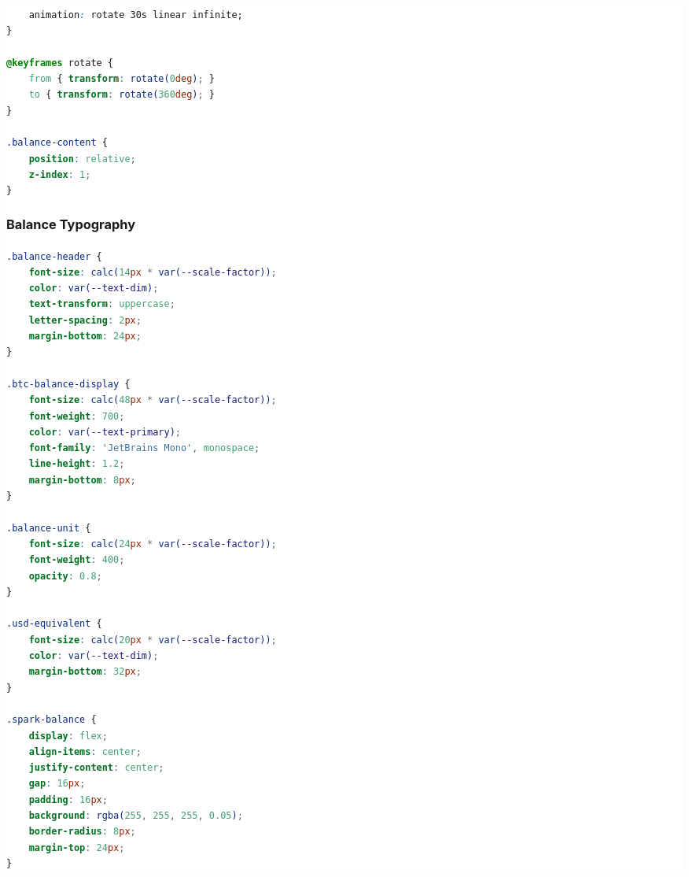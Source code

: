 ```css
    animation: rotate 30s linear infinite;
}

@keyframes rotate {
    from { transform: rotate(0deg); }
    to { transform: rotate(360deg); }
}

.balance-content {
    position: relative;
    z-index: 1;
}
```

### Balance Typography
```css
.balance-header {
    font-size: calc(14px * var(--scale-factor));
    color: var(--text-dim);
    text-transform: uppercase;
    letter-spacing: 2px;
    margin-bottom: 24px;
}

.btc-balance-display {
    font-size: calc(48px * var(--scale-factor));
    font-weight: 700;
    color: var(--text-primary);
    font-family: 'JetBrains Mono', monospace;
    line-height: 1.2;
    margin-bottom: 8px;
}

.balance-unit {
    font-size: calc(24px * var(--scale-factor));
    font-weight: 400;
    opacity: 0.8;
}

.usd-equivalent {
    font-size: calc(20px * var(--scale-factor));
    color: var(--text-dim);
    margin-bottom: 32px;
}

.spark-balance {
    display: flex;
    align-items: center;
    justify-content: center;
    gap: 16px;
    padding: 16px;
    background: rgba(255, 255, 255, 0.05);
    border-radius: 8px;
    margin-top: 24px;
}
```
